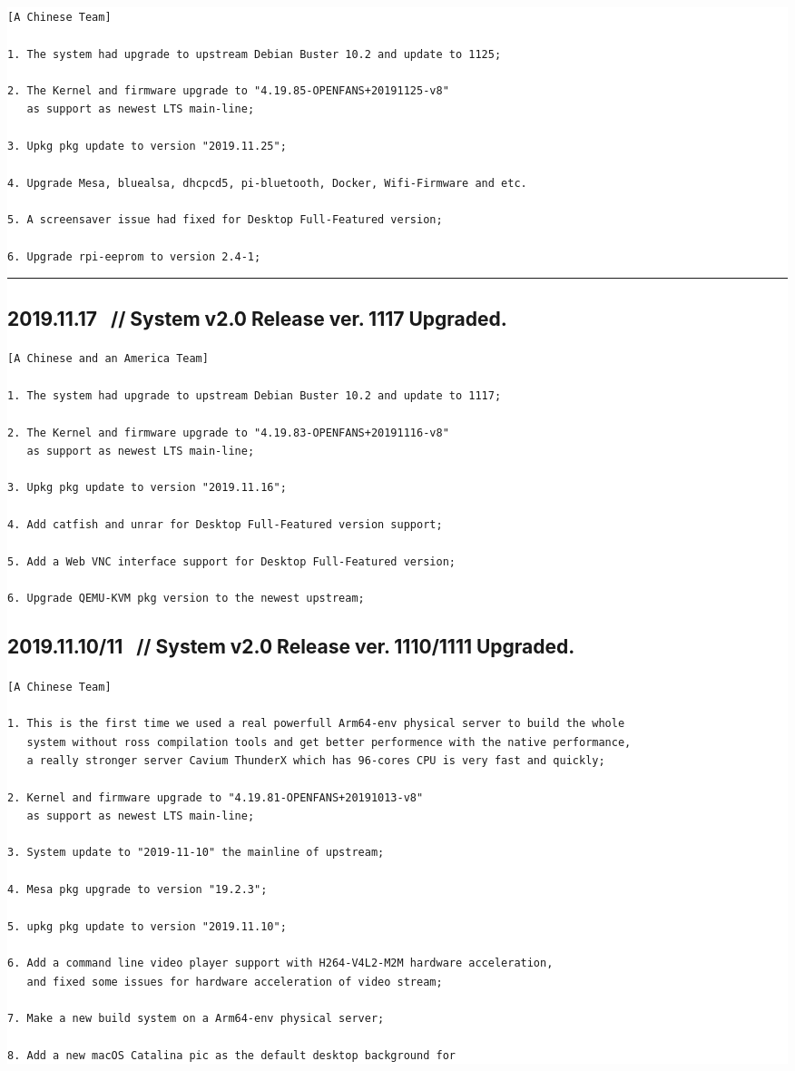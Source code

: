 ```
[A Chinese Team]

1. The system had upgrade to upstream Debian Buster 10.2 and update to 1125;

2. The Kernel and firmware upgrade to "4.19.85-OPENFANS+20191125-v8" 
   as support as newest LTS main-line;
   
3. Upkg pkg update to version "2019.11.25";

4. Upgrade Mesa, bluealsa, dhcpcd5, pi-bluetooth, Docker, Wifi-Firmware and etc.

5. A screensaver issue had fixed for Desktop Full-Featured version;

6. Upgrade rpi-eeprom to version 2.4-1;
```

----

## 2019.11.17 &nbsp;&nbsp;// **System v2.0 Release ver. 1117 Upgraded.**

```
[A Chinese and an America Team]

1. The system had upgrade to upstream Debian Buster 10.2 and update to 1117;

2. The Kernel and firmware upgrade to "4.19.83-OPENFANS+20191116-v8" 
   as support as newest LTS main-line;

3. Upkg pkg update to version "2019.11.16";

4. Add catfish and unrar for Desktop Full-Featured version support;

5. Add a Web VNC interface support for Desktop Full-Featured version;

6. Upgrade QEMU-KVM pkg version to the newest upstream;
```

## 2019.11.10/11 &nbsp;&nbsp;// **System v2.0 Release ver. 1110/1111 Upgraded.**

```
[A Chinese Team]

1. This is the first time we used a real powerfull Arm64-env physical server to build the whole  
   system without ross compilation tools and get better performence with the native performance, 
   a really stronger server Cavium ThunderX which has 96-cores CPU is very fast and quickly;

2. Kernel and firmware upgrade to "4.19.81-OPENFANS+20191013-v8" 
   as support as newest LTS main-line;

3. System update to "2019-11-10" the mainline of upstream;

4. Mesa pkg upgrade to version "19.2.3";

5. upkg pkg update to version "2019.11.10";

6. Add a command line video player support with H264-V4L2-M2M hardware acceleration,  
   and fixed some issues for hardware acceleration of video stream;

7. Make a new build system on a Arm64-env physical server;

8. Add a new macOS Catalina pic as the default desktop background for 
```